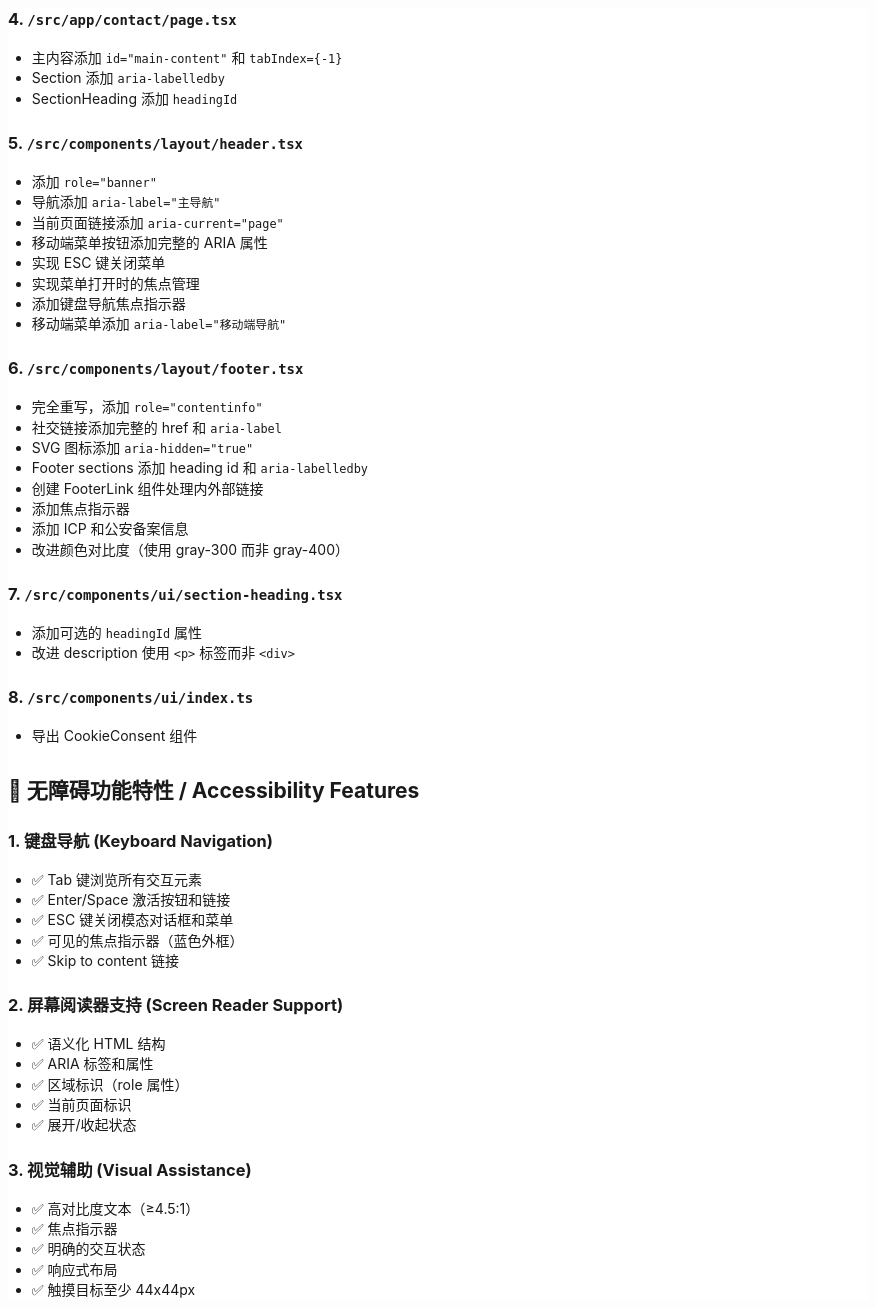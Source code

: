 ### 4. `/src/app/contact/page.tsx`
- 主内容添加 `id="main-content"` 和 `tabIndex={-1}`
- Section 添加 `aria-labelledby`
- SectionHeading 添加 `headingId`

### 5. `/src/components/layout/header.tsx`
- 添加 `role="banner"`
- 导航添加 `aria-label="主导航"`
- 当前页面链接添加 `aria-current="page"`
- 移动端菜单按钮添加完整的 ARIA 属性
- 实现 ESC 键关闭菜单
- 实现菜单打开时的焦点管理
- 添加键盘导航焦点指示器
- 移动端菜单添加 `aria-label="移动端导航"`

### 6. `/src/components/layout/footer.tsx`
- 完全重写，添加 `role="contentinfo"`
- 社交链接添加完整的 href 和 `aria-label`
- SVG 图标添加 `aria-hidden="true"`
- Footer sections 添加 heading id 和 `aria-labelledby`
- 创建 FooterLink 组件处理内外部链接
- 添加焦点指示器
- 添加 ICP 和公安备案信息
- 改进颜色对比度（使用 gray-300 而非 gray-400）

### 7. `/src/components/ui/section-heading.tsx`
- 添加可选的 `headingId` 属性
- 改进 description 使用 `<p>` 标签而非 `<div>`

### 8. `/src/components/ui/index.ts`
- 导出 CookieConsent 组件

## 🎨 无障碍功能特性 / Accessibility Features

### 1. 键盘导航 (Keyboard Navigation)
- ✅ Tab 键浏览所有交互元素
- ✅ Enter/Space 激活按钮和链接
- ✅ ESC 键关闭模态对话框和菜单
- ✅ 可见的焦点指示器（蓝色外框）
- ✅ Skip to content 链接

### 2. 屏幕阅读器支持 (Screen Reader Support)
- ✅ 语义化 HTML 结构
- ✅ ARIA 标签和属性
- ✅ 区域标识（role 属性）
- ✅ 当前页面标识
- ✅ 展开/收起状态

### 3. 视觉辅助 (Visual Assistance)
- ✅ 高对比度文本（≥4.5:1）
- ✅ 焦点指示器
- ✅ 明确的交互状态
- ✅ 响应式布局
- ✅ 触摸目标至少 44x44px
